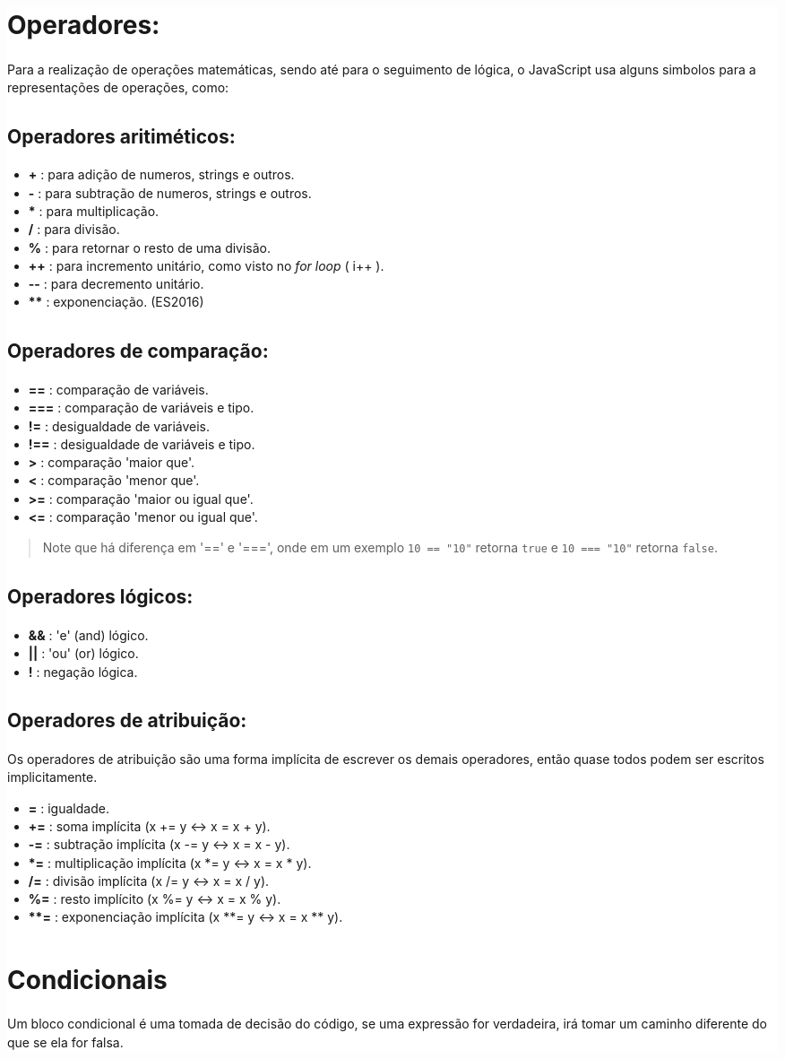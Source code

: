 <h1>Operadores:</h1>
<p>Para a realização de operações matemáticas, sendo até para o seguimento de lógica, o JavaScript usa alguns simbolos para a representações de operações, como:</p>

<h2>Operadores aritiméticos:</h2>
<ul>
  <li><strong>+</strong> : para adição de numeros, strings e outros.</li>
  <li><strong>-</strong> : para subtração de numeros, strings e outros.</li>
  <li><strong>*</strong> : para multiplicação.</li>
  <li><strong>/</strong> : para divisão.</li>
  <li><strong>%</strong> : para retornar o resto de uma divisão.</li>
  <li><strong>++</strong> : para incremento unitário, como visto no <i>for loop</i> ( i++ ).</li>
  <li><strong>--</strong> : para decremento unitário.</li>
  <li><strong>**</strong> : exponenciação. (ES2016)</li>
</ul>

<h2>Operadores de comparação:</h2>
<ul>
  <li><strong>==</strong> : comparação de variáveis.</li>
  <li><strong>===</strong> : comparação de variáveis e tipo.</li>
  <li><strong>!=</strong> : desigualdade de variáveis.</li>
  <li><strong>!==</strong> : desigualdade de variáveis e tipo.</li>
  <li><strong>></strong> : comparação 'maior que'.</li>
  <li><strong><</strong> : comparação 'menor que'.</li>
  <li><strong>>=</strong> : comparação 'maior ou igual que'.</li>
  <li><strong><=</strong> : comparação 'menor ou igual que'.</li>
</ul>

> Note que há diferença em '==' e '===', onde em um exemplo `10 == "10"` retorna `true` e `10 === "10"` retorna `false`.

<h2>Operadores lógicos:</h2>
<ul>
   <li><strong>&&</strong> : 'e' (and) lógico.</li>
   <li><strong>||</strong> : 'ou' (or) lógico.</li>
   <li><strong>!</strong> : negação lógica.</li>
</ul>

<h2>Operadores de atribuição:</h2>

<p>Os operadores de atribuição são uma forma implícita de escrever os demais operadores, então quase todos podem ser escritos implicitamente.</p>

<ul>
  <li><strong>=</strong> : igualdade.</li>
  <li><strong>+=</strong> : soma implícita (x += y <-> x = x + y).</li>
  <li><strong>-=</strong> : subtração implícita (x -= y <-> x = x - y).</li>
  <li><strong>*=</strong> : multiplicação implícita (x *= y <-> x = x * y).</li>
  <li><strong>/=</strong> : divisão implícita (x /= y <-> x = x / y).</li>
  <li><strong>%=</strong> : resto implícito (x %= y <-> x = x % y).</li>
  <li><strong>**=</strong> : exponenciação implícita (x **= y <-> x = x ** y).</li>
</ul>

<h1>Condicionais</h1>
<p>Um bloco condicional é uma tomada de decisão do código, se uma expressão for verdadeira, irá tomar um caminho diferente do que se ela for falsa. </p>
